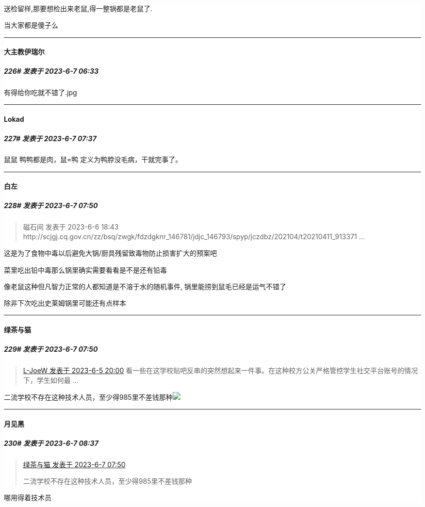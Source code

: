 送检留样,那要想检出来老鼠,得一整锅都是老鼠了.

当大家都是傻子么


*****

####  大主教伊瑞尔  
##### 226#       发表于 2023-6-7 06:33

有得给你吃就不错了.jpg


*****

####  Lokad  
##### 227#       发表于 2023-6-7 07:37

鼠鼠 鸭鸭都是肉，鼠=鸭 定义为鸭脖没毛病，干就完事了。


*****

####  白左  
##### 228#       发表于 2023-6-7 07:50

<blockquote>磁石间 发表于 2023-6-6 18:43
http://scjgj.cq.gov.cn/zz/bsq/zwgk/fdzdgknr_146781/jdjc_146793/spyp/jczdbz/202104/t20210411_913371 ...</blockquote>
这是为了食物中毒以后避免大锅/厨具残留致毒物防止损害扩大的预案吧

菜里吃出铅中毒那么锅里确实需要看看是不是还有铅毒

像老鼠这种但凡智力正常的人都知道是不溶于水的随机事件, 锅里能捞到鼠毛已经是运气不错了

除非下次吃出史莱姆锅里可能还有点样本

*****

####  绿茶与猫  
##### 229#       发表于 2023-6-7 07:50

<blockquote><a href="httphttps://bbs.saraba1st.com/2b/forum.php?mod=redirect&amp;goto=findpost&amp;pid=61140300&amp;ptid=2138344" target="_blank">L-JoeW 发表于 2023-6-5 20:00</a>
看一些在这学校贴吧反串的突然想起来一件事。在这种校方公关严格管控学生社交平台账号的情况下，学生如何最 ...</blockquote>
二流学校不存在这种技术人员，至少得985里不差钱那种<img src="https://static.saraba1st.com/image/smiley/face2017/065.png" referrerpolicy="no-referrer">


*****

####  月见黑  
##### 230#       发表于 2023-6-7 08:37

<blockquote><a href="httphttps://bbs.saraba1st.com/2b/forum.php?mod=redirect&amp;goto=findpost&amp;pid=61163822&amp;ptid=2138344" target="_blank">绿茶与猫 发表于 2023-6-7 07:50</a>

二流学校不存在这种技术人员，至少得985里不差钱那种</blockquote>
哪用得着技术员
